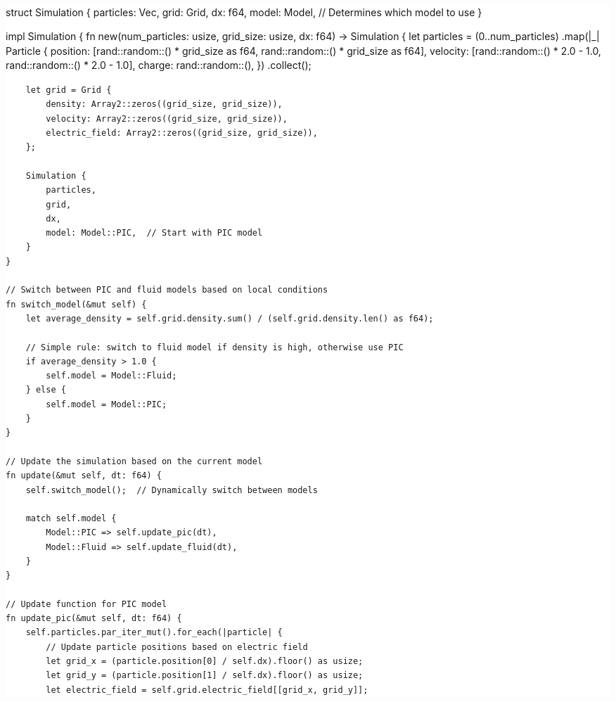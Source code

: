 struct Simulation {
    particles: Vec<Particle>,
    grid: Grid,
    dx: f64,
    model: Model,  // Determines which model to use
}

impl Simulation {
    fn new(num_particles: usize, grid_size: usize, dx: f64) -> Simulation {
        let particles = (0..num_particles)
            .map(|_| Particle {
                position: [rand::random::<f64>() * grid_size as f64, rand::random::<f64>() * grid_size as f64],
                velocity: [rand::random::<f64>() * 2.0 - 1.0, rand::random::<f64>() * 2.0 - 1.0],
                charge: rand::random::<f64>(),
            })
            .collect();

        let grid = Grid {
            density: Array2::zeros((grid_size, grid_size)),
            velocity: Array2::zeros((grid_size, grid_size)),
            electric_field: Array2::zeros((grid_size, grid_size)),
        };

        Simulation {
            particles,
            grid,
            dx,
            model: Model::PIC,  // Start with PIC model
        }
    }

    // Switch between PIC and fluid models based on local conditions
    fn switch_model(&mut self) {
        let average_density = self.grid.density.sum() / (self.grid.density.len() as f64);

        // Simple rule: switch to fluid model if density is high, otherwise use PIC
        if average_density > 1.0 {
            self.model = Model::Fluid;
        } else {
            self.model = Model::PIC;
        }
    }

    // Update the simulation based on the current model
    fn update(&mut self, dt: f64) {
        self.switch_model();  // Dynamically switch between models

        match self.model {
            Model::PIC => self.update_pic(dt),
            Model::Fluid => self.update_fluid(dt),
        }
    }

    // Update function for PIC model
    fn update_pic(&mut self, dt: f64) {
        self.particles.par_iter_mut().for_each(|particle| {
            // Update particle positions based on electric field
            let grid_x = (particle.position[0] / self.dx).floor() as usize;
            let grid_y = (particle.position[1] / self.dx).floor() as usize;
            let electric_field = self.grid.electric_field[[grid_x, grid_y]];
